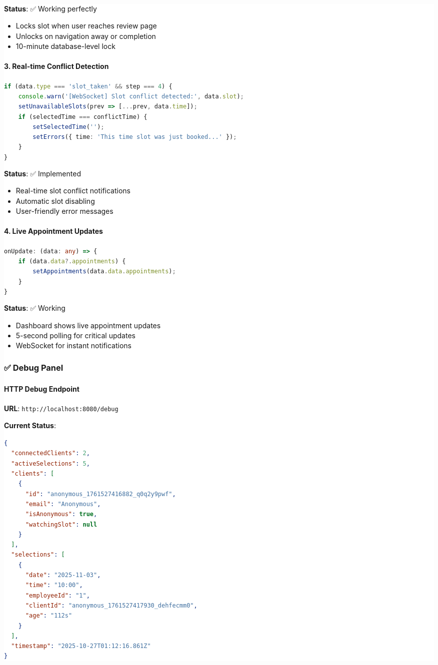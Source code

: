 **Status**: ✅ Working perfectly
- Locks slot when user reaches review page
- Unlocks on navigation away or completion
- 10-minute database-level lock

#### 3. Real-time Conflict Detection
```typescript
if (data.type === 'slot_taken' && step === 4) {
    console.warn('[WebSocket] Slot conflict detected:', data.slot);
    setUnavailableSlots(prev => [...prev, data.time]);
    if (selectedTime === conflictTime) {
        setSelectedTime('');
        setErrors({ time: 'This time slot was just booked...' });
    }
}
```

**Status**: ✅ Implemented
- Real-time slot conflict notifications
- Automatic slot disabling
- User-friendly error messages

#### 4. Live Appointment Updates
```typescript
onUpdate: (data: any) => {
    if (data.data?.appointments) {
        setAppointments(data.data.appointments);
    }
}
```

**Status**: ✅ Working
- Dashboard shows live appointment updates
- 5-second polling for critical updates
- WebSocket for instant notifications

### ✅ Debug Panel

#### HTTP Debug Endpoint
**URL**: `http://localhost:8080/debug`

**Current Status**:
```json
{
  "connectedClients": 2,
  "activeSelections": 5,
  "clients": [
    {
      "id": "anonymous_1761527416882_q0q2y9pwf",
      "email": "Anonymous",
      "isAnonymous": true,
      "watchingSlot": null
    }
  ],
  "selections": [
    {
      "date": "2025-11-03",
      "time": "10:00",
      "employeeId": "1",
      "clientId": "anonymous_1761527417930_dehfecmm0",
      "age": "112s"
    }
  ],
  "timestamp": "2025-10-27T01:12:16.861Z"
}
```